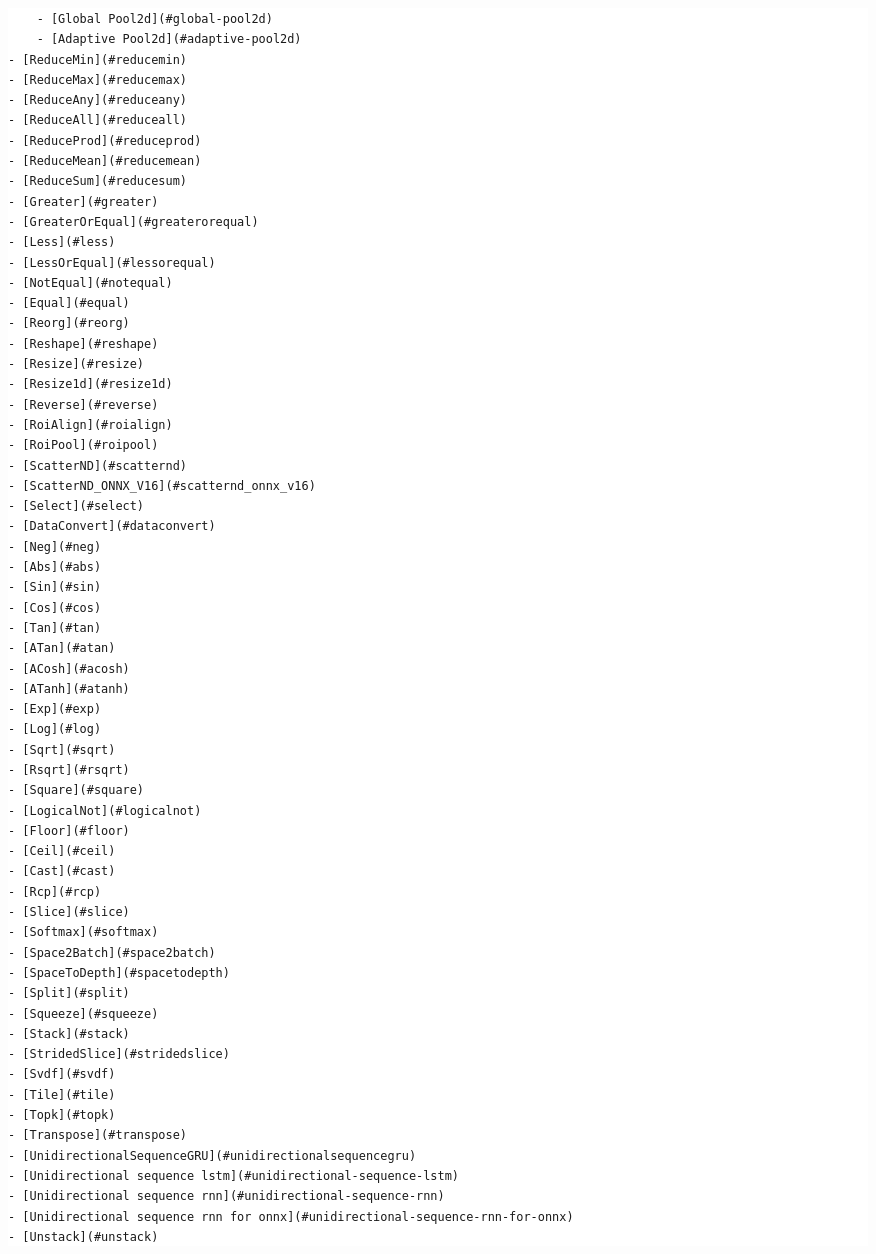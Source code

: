         - [Global Pool2d](#global-pool2d)
        - [Adaptive Pool2d](#adaptive-pool2d)
    - [ReduceMin](#reducemin)
    - [ReduceMax](#reducemax)
    - [ReduceAny](#reduceany)
    - [ReduceAll](#reduceall)
    - [ReduceProd](#reduceprod)
    - [ReduceMean](#reducemean)
    - [ReduceSum](#reducesum)
    - [Greater](#greater)
    - [GreaterOrEqual](#greaterorequal)
    - [Less](#less)
    - [LessOrEqual](#lessorequal)
    - [NotEqual](#notequal)
    - [Equal](#equal)
    - [Reorg](#reorg)
    - [Reshape](#reshape)
    - [Resize](#resize)
    - [Resize1d](#resize1d)
    - [Reverse](#reverse)
    - [RoiAlign](#roialign)
    - [RoiPool](#roipool)
    - [ScatterND](#scatternd)
    - [ScatterND_ONNX_V16](#scatternd_onnx_v16)
    - [Select](#select)
    - [DataConvert](#dataconvert)
    - [Neg](#neg)
    - [Abs](#abs)
    - [Sin](#sin)
    - [Cos](#cos)
    - [Tan](#tan)
    - [ATan](#atan)
    - [ACosh](#acosh)
    - [ATanh](#atanh)
    - [Exp](#exp)
    - [Log](#log)
    - [Sqrt](#sqrt)
    - [Rsqrt](#rsqrt)
    - [Square](#square)
    - [LogicalNot](#logicalnot)
    - [Floor](#floor)
    - [Ceil](#ceil)
    - [Cast](#cast)
    - [Rcp](#rcp)
    - [Slice](#slice)
    - [Softmax](#softmax)
    - [Space2Batch](#space2batch)
    - [SpaceToDepth](#spacetodepth)
    - [Split](#split)
    - [Squeeze](#squeeze)
    - [Stack](#stack)
    - [StridedSlice](#stridedslice)
    - [Svdf](#svdf)
    - [Tile](#tile)
    - [Topk](#topk)
    - [Transpose](#transpose)
    - [UnidirectionalSequenceGRU](#unidirectionalsequencegru)
    - [Unidirectional sequence lstm](#unidirectional-sequence-lstm)
    - [Unidirectional sequence rnn](#unidirectional-sequence-rnn)
    - [Unidirectional sequence rnn for onnx](#unidirectional-sequence-rnn-for-onnx)
    - [Unstack](#unstack)
